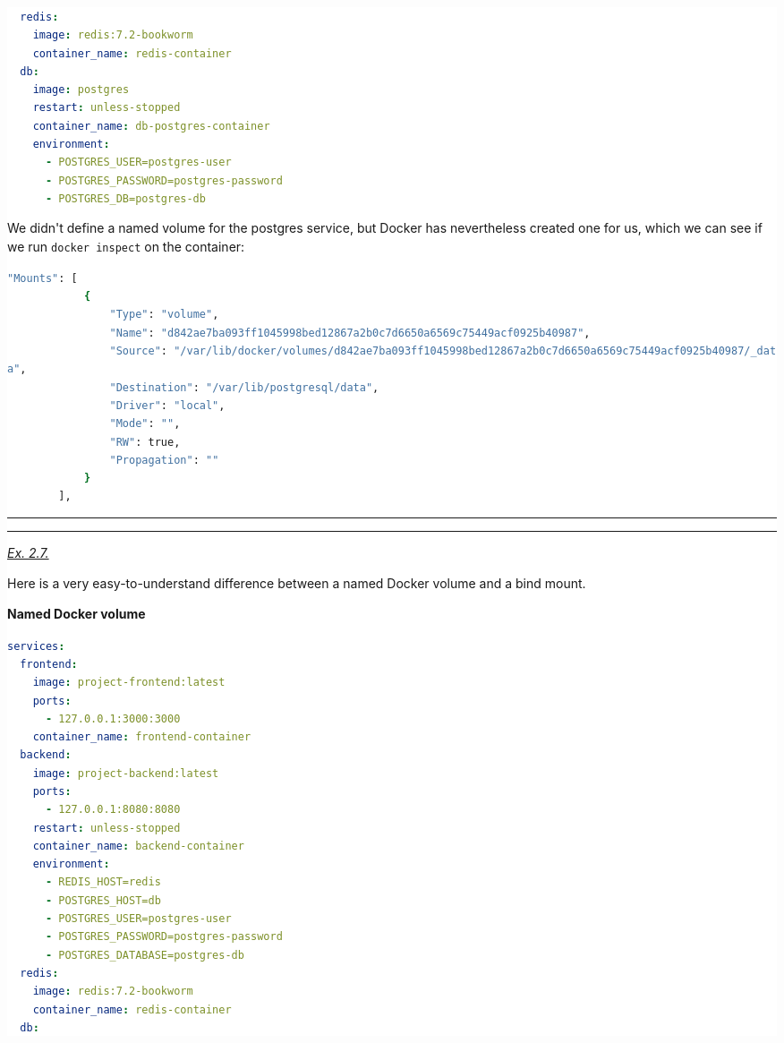 ```yaml
  redis:
    image: redis:7.2-bookworm
    container_name: redis-container
  db:
    image: postgres
    restart: unless-stopped
    container_name: db-postgres-container
    environment:
      - POSTGRES_USER=postgres-user
      - POSTGRES_PASSWORD=postgres-password
      - POSTGRES_DB=postgres-db
```

We didn't define a named volume for the postgres service, but Docker has nevertheless created one for us, 
which we can see if we run `docker inspect` on the container: 

```bash
"Mounts": [
            {
                "Type": "volume",
                "Name": "d842ae7ba093ff1045998bed12867a2b0c7d6650a6569c75449acf0925b40987",
                "Source": "/var/lib/docker/volumes/d842ae7ba093ff1045998bed12867a2b0c7d6650a6569c75449acf0925b40987/_data",
                "Destination": "/var/lib/postgresql/data",
                "Driver": "local",
                "Mode": "",
                "RW": true,
                "Propagation": ""
            }
        ],
```

---

---

[_Ex. 2.7._](https://courses.mooc.fi/org/uh-cs/courses/devops-with-docker/chapter-3/volumes-in-action#6c983c9a-4ee7-4c22-8ef3-fc354e20b687)

Here is a very easy-to-understand difference between a named Docker volume and a bind mount.

__Named Docker volume__

```yaml
services:
  frontend:
    image: project-frontend:latest
    ports:
      - 127.0.0.1:3000:3000
    container_name: frontend-container
  backend:
    image: project-backend:latest
    ports:
      - 127.0.0.1:8080:8080
    restart: unless-stopped
    container_name: backend-container
    environment:
      - REDIS_HOST=redis
      - POSTGRES_HOST=db
      - POSTGRES_USER=postgres-user
      - POSTGRES_PASSWORD=postgres-password
      - POSTGRES_DATABASE=postgres-db
  redis:
    image: redis:7.2-bookworm
    container_name: redis-container
  db:
```